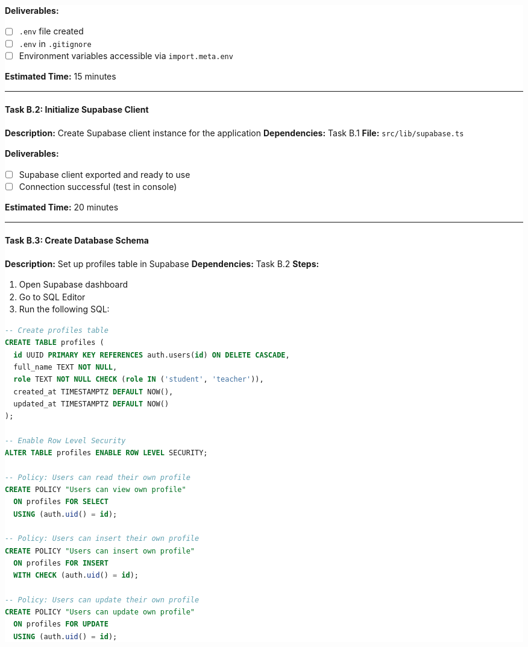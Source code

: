 **Deliverables:**
- [ ] `.env` file created
- [ ] `.env` in `.gitignore`
- [ ] Environment variables accessible via `import.meta.env`

**Estimated Time:** 15 minutes

---

#### Task B.2: Initialize Supabase Client
**Description:** Create Supabase client instance for the application
**Dependencies:** Task B.1
**File:** `src/lib/supabase.ts`

**Deliverables:**
- [ ] Supabase client exported and ready to use
- [ ] Connection successful (test in console)

**Estimated Time:** 20 minutes

---

#### Task B.3: Create Database Schema
**Description:** Set up profiles table in Supabase
**Dependencies:** Task B.2
**Steps:**
1. Open Supabase dashboard
2. Go to SQL Editor
3. Run the following SQL:

```sql
-- Create profiles table
CREATE TABLE profiles (
  id UUID PRIMARY KEY REFERENCES auth.users(id) ON DELETE CASCADE,
  full_name TEXT NOT NULL,
  role TEXT NOT NULL CHECK (role IN ('student', 'teacher')),
  created_at TIMESTAMPTZ DEFAULT NOW(),
  updated_at TIMESTAMPTZ DEFAULT NOW()
);

-- Enable Row Level Security
ALTER TABLE profiles ENABLE ROW LEVEL SECURITY;

-- Policy: Users can read their own profile
CREATE POLICY "Users can view own profile"
  ON profiles FOR SELECT
  USING (auth.uid() = id);

-- Policy: Users can insert their own profile
CREATE POLICY "Users can insert own profile"
  ON profiles FOR INSERT
  WITH CHECK (auth.uid() = id);

-- Policy: Users can update their own profile
CREATE POLICY "Users can update own profile"
  ON profiles FOR UPDATE
  USING (auth.uid() = id);
```
